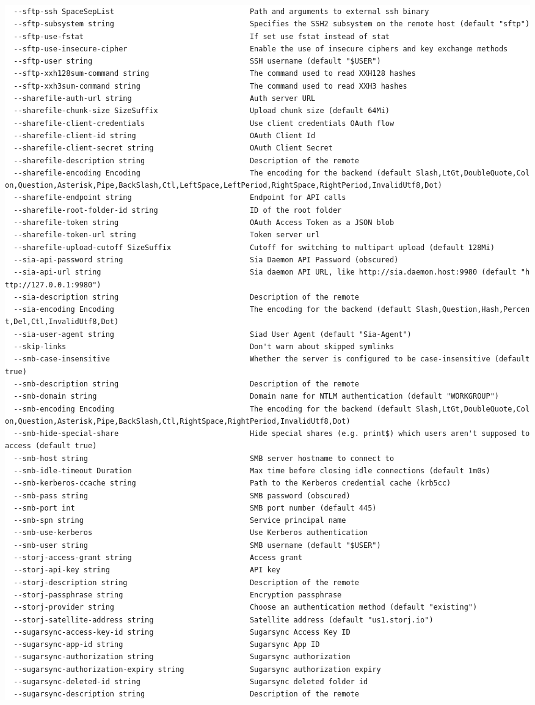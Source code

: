       --sftp-ssh SpaceSepList                               Path and arguments to external ssh binary
      --sftp-subsystem string                               Specifies the SSH2 subsystem on the remote host (default "sftp")
      --sftp-use-fstat                                      If set use fstat instead of stat
      --sftp-use-insecure-cipher                            Enable the use of insecure ciphers and key exchange methods
      --sftp-user string                                    SSH username (default "$USER")
      --sftp-xxh128sum-command string                       The command used to read XXH128 hashes
      --sftp-xxh3sum-command string                         The command used to read XXH3 hashes
      --sharefile-auth-url string                           Auth server URL
      --sharefile-chunk-size SizeSuffix                     Upload chunk size (default 64Mi)
      --sharefile-client-credentials                        Use client credentials OAuth flow
      --sharefile-client-id string                          OAuth Client Id
      --sharefile-client-secret string                      OAuth Client Secret
      --sharefile-description string                        Description of the remote
      --sharefile-encoding Encoding                         The encoding for the backend (default Slash,LtGt,DoubleQuote,Colon,Question,Asterisk,Pipe,BackSlash,Ctl,LeftSpace,LeftPeriod,RightSpace,RightPeriod,InvalidUtf8,Dot)
      --sharefile-endpoint string                           Endpoint for API calls
      --sharefile-root-folder-id string                     ID of the root folder
      --sharefile-token string                              OAuth Access Token as a JSON blob
      --sharefile-token-url string                          Token server url
      --sharefile-upload-cutoff SizeSuffix                  Cutoff for switching to multipart upload (default 128Mi)
      --sia-api-password string                             Sia Daemon API Password (obscured)
      --sia-api-url string                                  Sia daemon API URL, like http://sia.daemon.host:9980 (default "http://127.0.0.1:9980")
      --sia-description string                              Description of the remote
      --sia-encoding Encoding                               The encoding for the backend (default Slash,Question,Hash,Percent,Del,Ctl,InvalidUtf8,Dot)
      --sia-user-agent string                               Siad User Agent (default "Sia-Agent")
      --skip-links                                          Don't warn about skipped symlinks
      --smb-case-insensitive                                Whether the server is configured to be case-insensitive (default true)
      --smb-description string                              Description of the remote
      --smb-domain string                                   Domain name for NTLM authentication (default "WORKGROUP")
      --smb-encoding Encoding                               The encoding for the backend (default Slash,LtGt,DoubleQuote,Colon,Question,Asterisk,Pipe,BackSlash,Ctl,RightSpace,RightPeriod,InvalidUtf8,Dot)
      --smb-hide-special-share                              Hide special shares (e.g. print$) which users aren't supposed to access (default true)
      --smb-host string                                     SMB server hostname to connect to
      --smb-idle-timeout Duration                           Max time before closing idle connections (default 1m0s)
      --smb-kerberos-ccache string                          Path to the Kerberos credential cache (krb5cc)
      --smb-pass string                                     SMB password (obscured)
      --smb-port int                                        SMB port number (default 445)
      --smb-spn string                                      Service principal name
      --smb-use-kerberos                                    Use Kerberos authentication
      --smb-user string                                     SMB username (default "$USER")
      --storj-access-grant string                           Access grant
      --storj-api-key string                                API key
      --storj-description string                            Description of the remote
      --storj-passphrase string                             Encryption passphrase
      --storj-provider string                               Choose an authentication method (default "existing")
      --storj-satellite-address string                      Satellite address (default "us1.storj.io")
      --sugarsync-access-key-id string                      Sugarsync Access Key ID
      --sugarsync-app-id string                             Sugarsync App ID
      --sugarsync-authorization string                      Sugarsync authorization
      --sugarsync-authorization-expiry string               Sugarsync authorization expiry
      --sugarsync-deleted-id string                         Sugarsync deleted folder id
      --sugarsync-description string                        Description of the remote